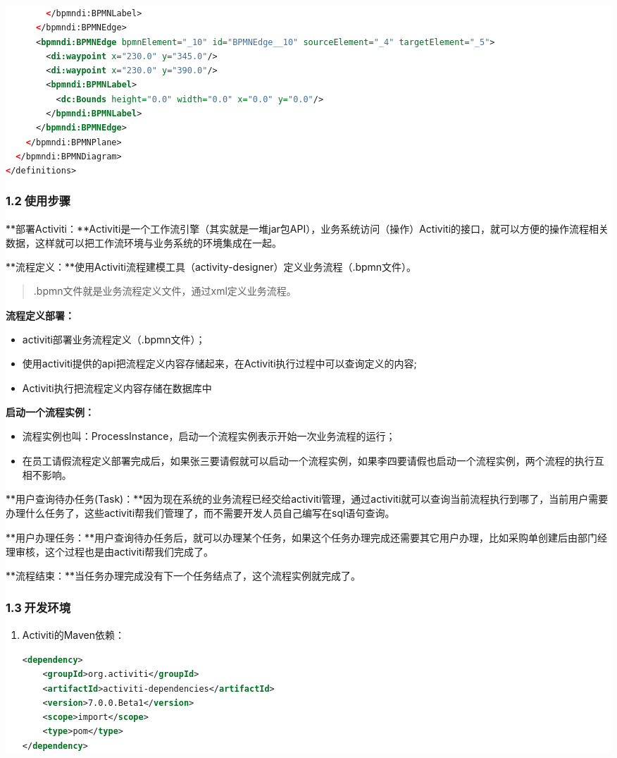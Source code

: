   ```xml
          </bpmndi:BPMNLabel>
        </bpmndi:BPMNEdge>
        <bpmndi:BPMNEdge bpmnElement="_10" id="BPMNEdge__10" sourceElement="_4" targetElement="_5">
          <di:waypoint x="230.0" y="345.0"/>
          <di:waypoint x="230.0" y="390.0"/>
          <bpmndi:BPMNLabel>
            <dc:Bounds height="0.0" width="0.0" x="0.0" y="0.0"/>
          </bpmndi:BPMNLabel>
        </bpmndi:BPMNEdge>
      </bpmndi:BPMNPlane>
    </bpmndi:BPMNDiagram>
  </definitions>
  ```

### 1.2 使用步骤

**部署Activiti：**Activiti是一个工作流引擎（其实就是一堆jar包API），业务系统访问（操作）Activiti的接口，就可以方便的操作流程相关数据，这样就可以把工作流环境与业务系统的环境集成在一起。

**流程定义：**使用Activiti流程建模工具（activity-designer）定义业务流程（.bpmn文件）。

> .bpmn文件就是业务流程定义文件，通过xml定义业务流程。

**流程定义部署：**

* activiti部署业务流程定义（.bpmn文件）；

* 使用activiti提供的api把流程定义内容存储起来，在Activiti执行过程中可以查询定义的内容;

* Activiti执行把流程定义内容存储在数据库中

**启动一个流程实例：**

* 流程实例也叫：ProcessInstance，启动一个流程实例表示开始一次业务流程的运行；

* 在员工请假流程定义部署完成后，如果张三要请假就可以启动一个流程实例，如果李四要请假也启动一个流程实例，两个流程的执行互相不影响。

**用户查询待办任务(Task)：**因为现在系统的业务流程已经交给activiti管理，通过activiti就可以查询当前流程执行到哪了，当前用户需要办理什么任务了，这些activiti帮我们管理了，而不需要开发人员自己编写在sql语句查询。

**用户办理任务：**用户查询待办任务后，就可以办理某个任务，如果这个任务办理完成还需要其它用户办理，比如采购单创建后由部门经理审核，这个过程也是由activiti帮我们完成了。

**流程结束：**当任务办理完成没有下一个任务结点了，这个流程实例就完成了。

### 1.3 开发环境

1. Activiti的Maven依赖：

   ```xml
   <dependency>
       <groupId>org.activiti</groupId>
       <artifactId>activiti-dependencies</artifactId>
       <version>7.0.0.Beta1</version>
       <scope>import</scope>
       <type>pom</type>
   </dependency>
   ```
